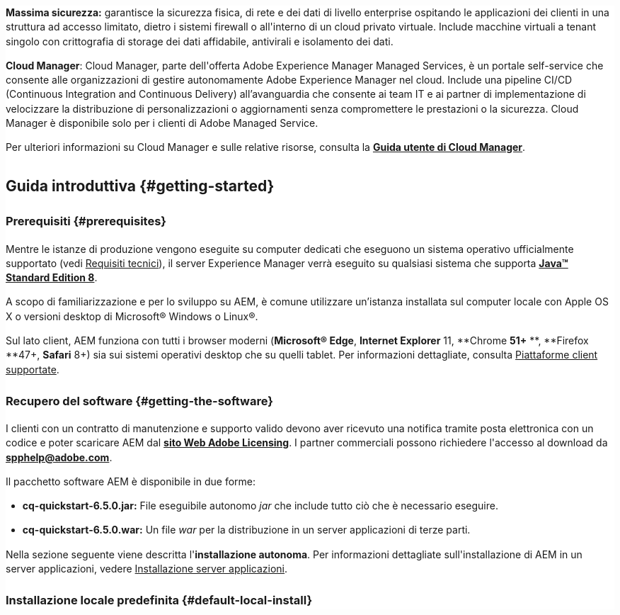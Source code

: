 **Massima sicurezza:** garantisce la sicurezza fisica, di rete e dei dati di livello enterprise ospitando le applicazioni dei clienti in una struttura ad accesso limitato, dietro i sistemi firewall o all&#39;interno di un cloud privato virtuale. Include macchine virtuali a tenant singolo con crittografia di storage dei dati affidabile, antivirali e isolamento dei dati.

**Cloud Manager**: Cloud Manager, parte dell&#39;offerta Adobe Experience Manager Managed Services, è un portale self-service che consente alle organizzazioni di gestire autonomamente Adobe Experience Manager nel cloud. Include una pipeline CI/CD (Continuous Integration and Continuous Delivery) all’avanguardia che consente ai team IT e ai partner di implementazione di velocizzare la distribuzione di personalizzazioni o aggiornamenti senza compromettere le prestazioni o la sicurezza. Cloud Manager è disponibile solo per i clienti di Adobe Managed Service.

Per ulteriori informazioni su Cloud Manager e sulle relative risorse, consulta la [**Guida utente di Cloud Manager**](https://experienceleague.adobe.com/docs/experience-manager-cloud-manager/content/introduction.html?lang=it).

## Guida introduttiva {#getting-started}

### Prerequisiti {#prerequisites}

Mentre le istanze di produzione vengono eseguite su computer dedicati che eseguono un sistema operativo ufficialmente supportato (vedi [Requisiti tecnici](/help/sites-deploying/technical-requirements.md)), il server Experience Manager verrà eseguito su qualsiasi sistema che supporta [**Java™ Standard Edition 8**](https://www.oracle.com/java/technologies/downloads/#java8).

A scopo di familiarizzazione e per lo sviluppo su AEM, è comune utilizzare un’istanza installata sul computer locale con Apple OS X o versioni desktop di Microsoft® Windows o Linux®.

Sul lato client, AEM funziona con tutti i browser moderni (**Microsoft® Edge**, **Internet Explorer** 11, **Chrome **51+** **, **Firefox **47+, **Safari** 8+) sia sui sistemi operativi desktop che su quelli tablet. Per informazioni dettagliate, consulta [Piattaforme client supportate](/help/sites-deploying/technical-requirements.md#supported-client-platforms).

### Recupero del software {#getting-the-software}

I clienti con un contratto di manutenzione e supporto valido devono aver ricevuto una notifica tramite posta elettronica con un codice e poter scaricare AEM dal [**sito Web Adobe Licensing**](https://licensing.adobe.com/). I partner commerciali possono richiedere l&#39;accesso al download da [**spphelp@adobe.com**](mailto:spphelp@adobe.com).

Il pacchetto software AEM è disponibile in due forme:

* **cq-quickstart-6.5.0.jar:** File eseguibile autonomo *jar* che include tutto ciò che è necessario eseguire.

* **cq-quickstart-6.5.0.war:** Un file *war* per la distribuzione in un server applicazioni di terze parti.

Nella sezione seguente viene descritta l&#39;**installazione autonoma**. Per informazioni dettagliate sull&#39;installazione di AEM in un server applicazioni, vedere [Installazione server applicazioni](/help/sites-deploying/application-server-install.md).

### Installazione locale predefinita {#default-local-install}
